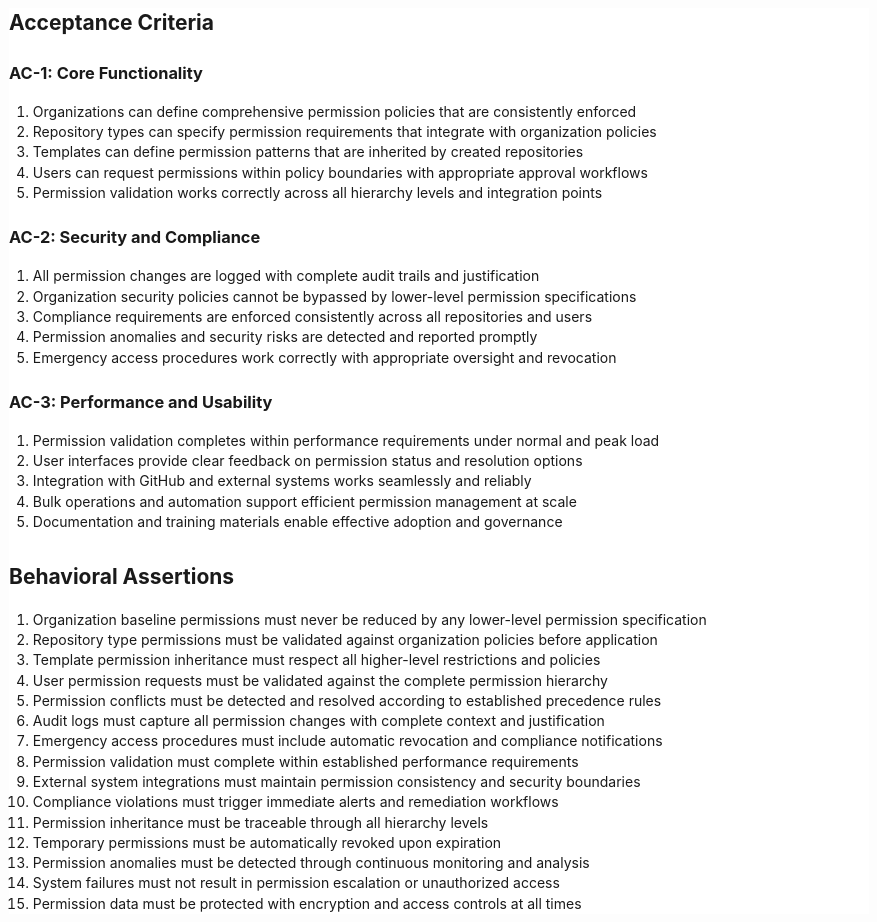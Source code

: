 ## Acceptance Criteria

### AC-1: Core Functionality

1. Organizations can define comprehensive permission policies that are consistently enforced
2. Repository types can specify permission requirements that integrate with organization policies
3. Templates can define permission patterns that are inherited by created repositories
4. Users can request permissions within policy boundaries with appropriate approval workflows
5. Permission validation works correctly across all hierarchy levels and integration points

### AC-2: Security and Compliance

1. All permission changes are logged with complete audit trails and justification
2. Organization security policies cannot be bypassed by lower-level permission specifications
3. Compliance requirements are enforced consistently across all repositories and users
4. Permission anomalies and security risks are detected and reported promptly
5. Emergency access procedures work correctly with appropriate oversight and revocation

### AC-3: Performance and Usability

1. Permission validation completes within performance requirements under normal and peak load
2. User interfaces provide clear feedback on permission status and resolution options
3. Integration with GitHub and external systems works seamlessly and reliably
4. Bulk operations and automation support efficient permission management at scale
5. Documentation and training materials enable effective adoption and governance

## Behavioral Assertions

1. Organization baseline permissions must never be reduced by any lower-level permission specification
2. Repository type permissions must be validated against organization policies before application
3. Template permission inheritance must respect all higher-level restrictions and policies
4. User permission requests must be validated against the complete permission hierarchy
5. Permission conflicts must be detected and resolved according to established precedence rules
6. Audit logs must capture all permission changes with complete context and justification
7. Emergency access procedures must include automatic revocation and compliance notifications
8. Permission validation must complete within established performance requirements
9. External system integrations must maintain permission consistency and security boundaries
10. Compliance violations must trigger immediate alerts and remediation workflows
11. Permission inheritance must be traceable through all hierarchy levels
12. Temporary permissions must be automatically revoked upon expiration
13. Permission anomalies must be detected through continuous monitoring and analysis
14. System failures must not result in permission escalation or unauthorized access
15. Permission data must be protected with encryption and access controls at all times
